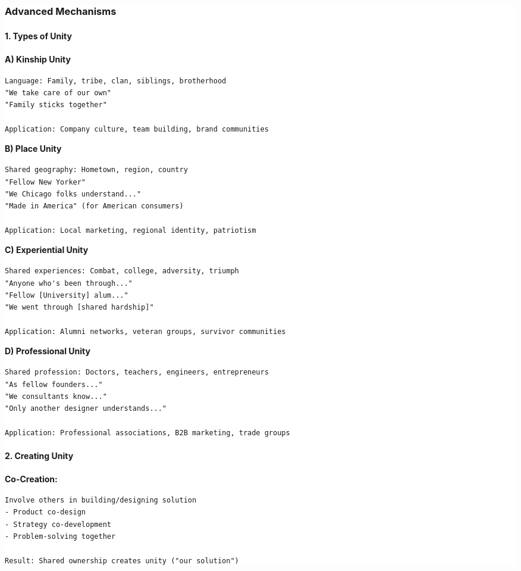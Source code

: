 ### Advanced Mechanisms

#### 1. Types of Unity

**A) Kinship Unity**
```
Language: Family, tribe, clan, siblings, brotherhood
"We take care of our own"
"Family sticks together"

Application: Company culture, team building, brand communities
```

**B) Place Unity**
```
Shared geography: Hometown, region, country
"Fellow New Yorker"
"We Chicago folks understand..."
"Made in America" (for American consumers)

Application: Local marketing, regional identity, patriotism
```

**C) Experiential Unity**
```
Shared experiences: Combat, college, adversity, triumph
"Anyone who's been through..."
"Fellow [University] alum..."
"We went through [shared hardship]"

Application: Alumni networks, veteran groups, survivor communities
```

**D) Professional Unity**
```
Shared profession: Doctors, teachers, engineers, entrepreneurs
"As fellow founders..."
"We consultants know..."
"Only another designer understands..."

Application: Professional associations, B2B marketing, trade groups
```

#### 2. Creating Unity

**Co-Creation:**
```
Involve others in building/designing solution
- Product co-design
- Strategy co-development
- Problem-solving together

Result: Shared ownership creates unity ("our solution")
```
